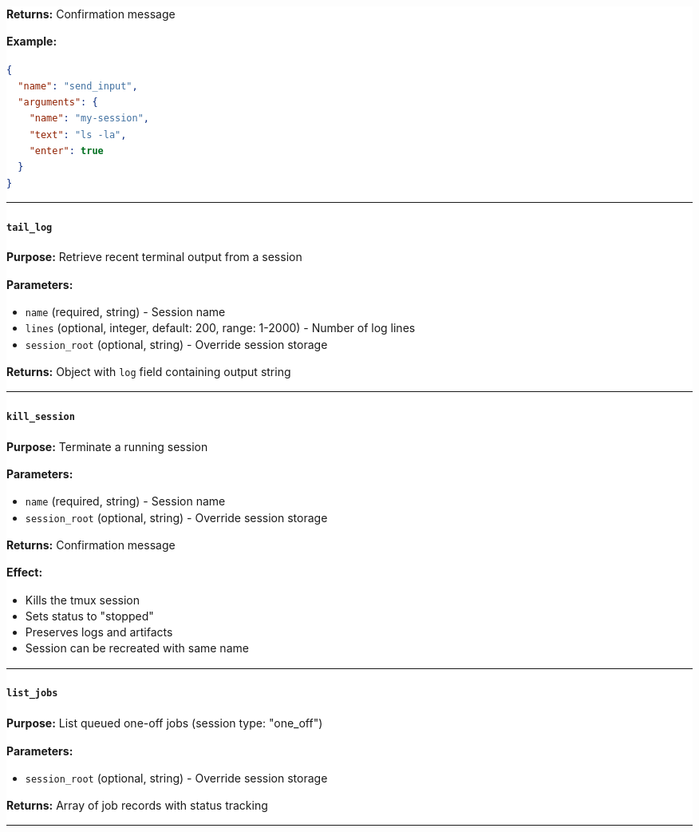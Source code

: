 **Returns:** Confirmation message

**Example:**
```json
{
  "name": "send_input",
  "arguments": {
    "name": "my-session",
    "text": "ls -la",
    "enter": true
  }
}
```

---

#### `tail_log`

**Purpose:** Retrieve recent terminal output from a session

**Parameters:**
- `name` (required, string) - Session name
- `lines` (optional, integer, default: 200, range: 1-2000) - Number of log lines
- `session_root` (optional, string) - Override session storage

**Returns:** Object with `log` field containing output string

---

#### `kill_session`

**Purpose:** Terminate a running session

**Parameters:**
- `name` (required, string) - Session name
- `session_root` (optional, string) - Override session storage

**Returns:** Confirmation message

**Effect:**
- Kills the tmux session
- Sets status to "stopped"
- Preserves logs and artifacts
- Session can be recreated with same name

---

#### `list_jobs`

**Purpose:** List queued one-off jobs (session type: "one_off")

**Parameters:**
- `session_root` (optional, string) - Override session storage

**Returns:** Array of job records with status tracking

---
